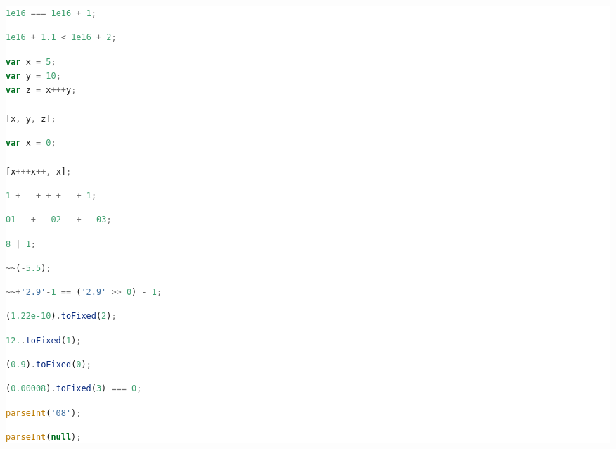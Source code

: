 ```js
1e16 === 1e16 + 1;
```

```js
1e16 + 1.1 < 1e16 + 2;
```

```js
var x = 5;
var y = 10;
var z = x+++y;

[x, y, z];
```

```js
var x = 0;

[x+++x++, x];
```

```js
1 + - + + + - + 1;
```

```js
01 - + - 02 - + - 03;
```

```js
8 | 1;
```

```js
~~(-5.5);
```

```js
~~+'2.9'-1 == ('2.9' >> 0) - 1;
```

```js
(1.22e-10).toFixed(2);
```

```js
12..toFixed(1);
```

```js
(0.9).toFixed(0);
```

```js
(0.00008).toFixed(3) === 0;
```

```js
parseInt('08');
```

```js
parseInt(null);
```


  [Symbol('foo')]: 'foo',
  [Symbol('bar')]: 'bar'